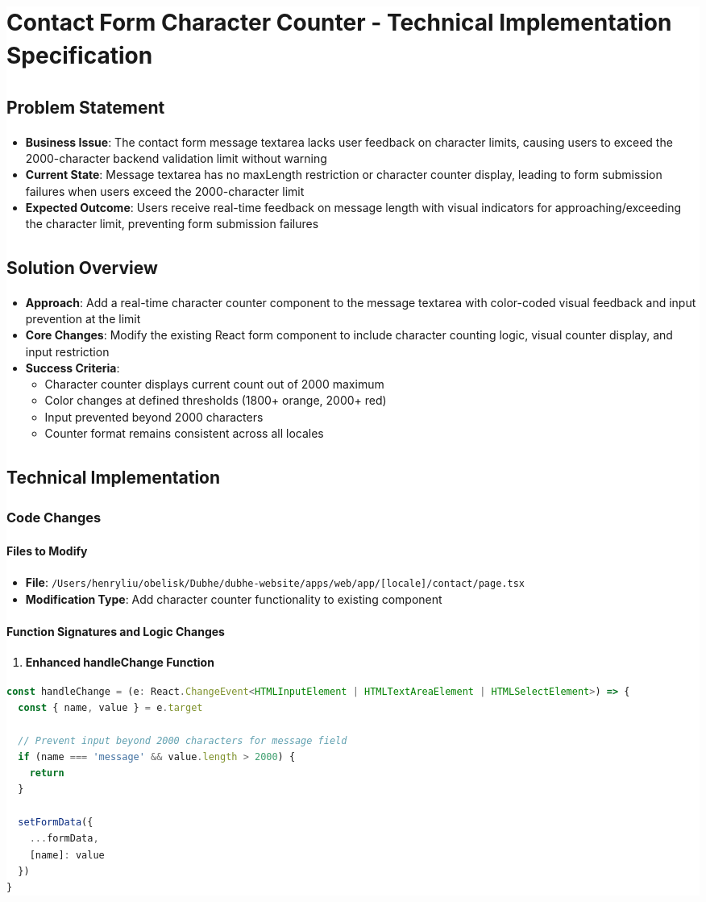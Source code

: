 # Contact Form Character Counter - Technical Implementation Specification

## Problem Statement

- **Business Issue**: The contact form message textarea lacks user feedback on character limits, causing users to exceed the 2000-character backend validation limit without warning
- **Current State**: Message textarea has no maxLength restriction or character counter display, leading to form submission failures when users exceed the 2000-character limit
- **Expected Outcome**: Users receive real-time feedback on message length with visual indicators for approaching/exceeding the character limit, preventing form submission failures

## Solution Overview

- **Approach**: Add a real-time character counter component to the message textarea with color-coded visual feedback and input prevention at the limit
- **Core Changes**: Modify the existing React form component to include character counting logic, visual counter display, and input restriction
- **Success Criteria**: 
  - Character counter displays current count out of 2000 maximum
  - Color changes at defined thresholds (1800+ orange, 2000+ red)
  - Input prevented beyond 2000 characters
  - Counter format remains consistent across all locales

## Technical Implementation

### Code Changes

#### Files to Modify
- **File**: `/Users/henryliu/obelisk/Dubhe/dubhe-website/apps/web/app/[locale]/contact/page.tsx`
- **Modification Type**: Add character counter functionality to existing component

#### Function Signatures and Logic Changes

1. **Enhanced handleChange Function**
```typescript
const handleChange = (e: React.ChangeEvent<HTMLInputElement | HTMLTextAreaElement | HTMLSelectElement>) => {
  const { name, value } = e.target
  
  // Prevent input beyond 2000 characters for message field
  if (name === 'message' && value.length > 2000) {
    return
  }
  
  setFormData({
    ...formData,
    [name]: value
  })
}
```
